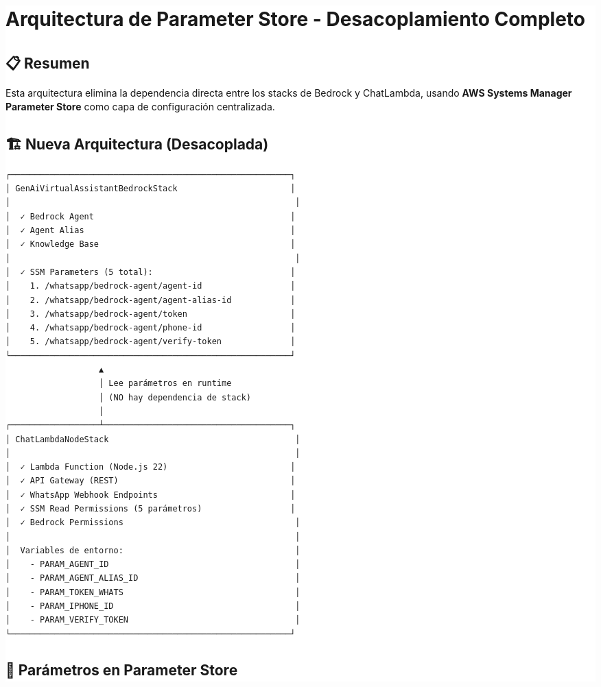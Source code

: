 # Arquitectura de Parameter Store - Desacoplamiento Completo

## 📋 Resumen

Esta arquitectura elimina la dependencia directa entre los stacks de Bedrock y ChatLambda, usando **AWS Systems Manager Parameter Store** como capa de configuración centralizada.

## 🏗️ Nueva Arquitectura (Desacoplada)

```
┌─────────────────────────────────────────────────────────┐
│ GenAiVirtualAssistantBedrockStack                       │
│                                                          │
│  ✓ Bedrock Agent                                        │
│  ✓ Agent Alias                                          │
│  ✓ Knowledge Base                                       │
│                                                          │
│  ✓ SSM Parameters (5 total):                            │
│    1. /whatsapp/bedrock-agent/agent-id                  │
│    2. /whatsapp/bedrock-agent/agent-alias-id            │
│    3. /whatsapp/bedrock-agent/token                     │
│    4. /whatsapp/bedrock-agent/phone-id                  │
│    5. /whatsapp/bedrock-agent/verify-token              │
└─────────────────────────────────────────────────────────┘
                   ▲
                   │ Lee parámetros en runtime
                   │ (NO hay dependencia de stack)
                   │
┌──────────────────┴──────────────────────────────────────┐
│ ChatLambdaNodeStack                                      │
│                                                          │
│  ✓ Lambda Function (Node.js 22)                         │
│  ✓ API Gateway (REST)                                   │
│  ✓ WhatsApp Webhook Endpoints                           │
│  ✓ SSM Read Permissions (5 parámetros)                  │
│  ✓ Bedrock Permissions                                   │
│                                                          │
│  Variables de entorno:                                   │
│    - PARAM_AGENT_ID                                      │
│    - PARAM_AGENT_ALIAS_ID                                │
│    - PARAM_TOKEN_WHATS                                   │
│    - PARAM_IPHONE_ID                                     │
│    - PARAM_VERIFY_TOKEN                                  │
└─────────────────────────────────────────────────────────┘
```

## 🔑 Parámetros en Parameter Store

